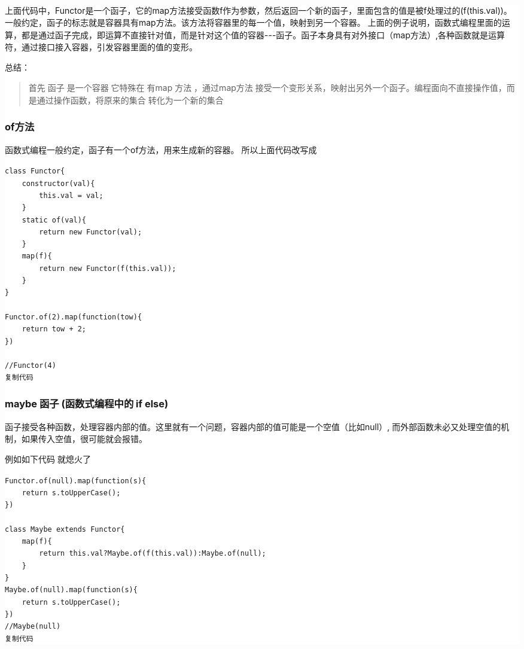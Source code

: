 上面代码中，Functor是一个函子，它的map方法接受函数f作为参数，然后返回一个新的函子，里面包含的值是被f处理过的(f(this.val))。 一般约定，函子的标志就是容器具有map方法。该方法将容器里的每一个值，映射到另一个容器。 上面的例子说明，函数式编程里面的运算，都是通过函子完成，即运算不直接针对值，而是针对这个值的容器---函子。函子本身具有对外接口（map方法）,各种函数就是运算符，通过接口接入容器，引发容器里面的值的变形。

总结：

> 首先 函子 是一个容器 它特殊在 有map 方法 ，通过map方法 接受一个变形关系，映射出另外一个函子。编程面向不直接操作值，而是通过操作函数，将原来的集合 转化为一个新的集合

### of方法

函数式编程一般约定，函子有一个of方法，用来生成新的容器。 所以上面代码改写成

```
class Functor{
    constructor(val){
        this.val = val;
    }
    static of(val){
        return new Functor(val);
    }
    map(f){
        return new Functor(f(this.val));
    }
}

Functor.of(2).map(function(tow){
    return tow + 2;
})

//Functor(4)
复制代码
```

### maybe 函子 (函数式编程中的 if else)

函子接受各种函数，处理容器内部的值。这里就有一个问题，容器内部的值可能是一个空值（比如null）, 而外部函数未必又处理空值的机制，如果传入空值，很可能就会报错。

例如如下代码 就熄火了

```
Functor.of(null).map(function(s){
    return s.toUpperCase();
})

class Maybe extends Functor{
    map(f){
        return this.val?Maybe.of(f(this.val)):Maybe.of(null);
    }
}
Maybe.of(null).map(function(s){
    return s.toUpperCase();
})
//Maybe(null)
复制代码
```
